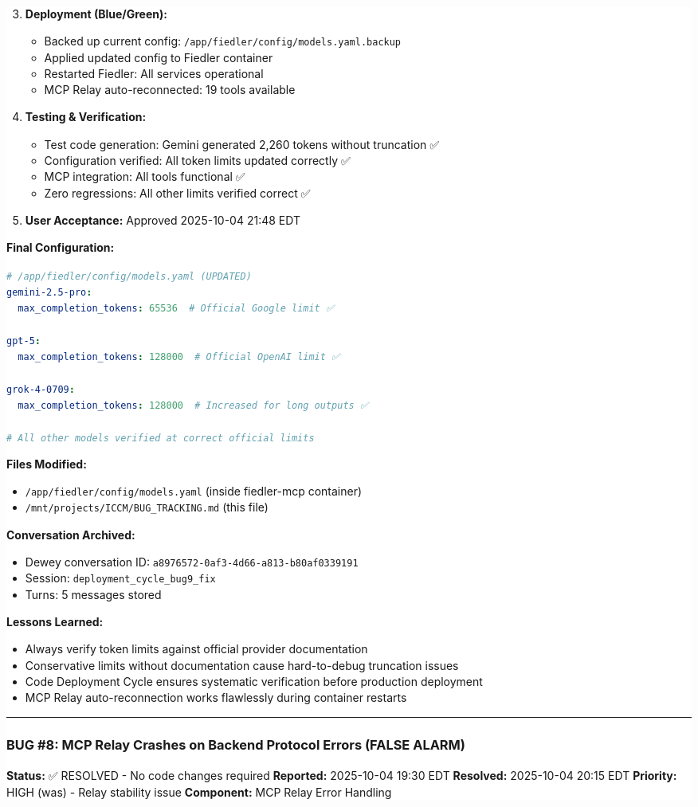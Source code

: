 3. **Deployment (Blue/Green):**
   - Backed up current config: `/app/fiedler/config/models.yaml.backup`
   - Applied updated config to Fiedler container
   - Restarted Fiedler: All services operational
   - MCP Relay auto-reconnected: 19 tools available

4. **Testing & Verification:**
   - Test code generation: Gemini generated 2,260 tokens without truncation ✅
   - Configuration verified: All token limits updated correctly ✅
   - MCP integration: All tools functional ✅
   - Zero regressions: All other limits verified correct ✅

5. **User Acceptance:** Approved 2025-10-04 21:48 EDT

**Final Configuration:**
```yaml
# /app/fiedler/config/models.yaml (UPDATED)
gemini-2.5-pro:
  max_completion_tokens: 65536  # Official Google limit ✅

gpt-5:
  max_completion_tokens: 128000  # Official OpenAI limit ✅

grok-4-0709:
  max_completion_tokens: 128000  # Increased for long outputs ✅

# All other models verified at correct official limits
```

**Files Modified:**
- `/app/fiedler/config/models.yaml` (inside fiedler-mcp container)
- `/mnt/projects/ICCM/BUG_TRACKING.md` (this file)

**Conversation Archived:**
- Dewey conversation ID: `a8976572-0af3-4d66-a813-b80af0339191`
- Session: `deployment_cycle_bug9_fix`
- Turns: 5 messages stored

**Lessons Learned:**
- Always verify token limits against official provider documentation
- Conservative limits without documentation cause hard-to-debug truncation issues
- Code Deployment Cycle ensures systematic verification before production deployment
- MCP Relay auto-reconnection works flawlessly during container restarts

---

### BUG #8: MCP Relay Crashes on Backend Protocol Errors (FALSE ALARM)

**Status:** ✅ RESOLVED - No code changes required
**Reported:** 2025-10-04 19:30 EDT
**Resolved:** 2025-10-04 20:15 EDT
**Priority:** HIGH (was) - Relay stability issue
**Component:** MCP Relay Error Handling
